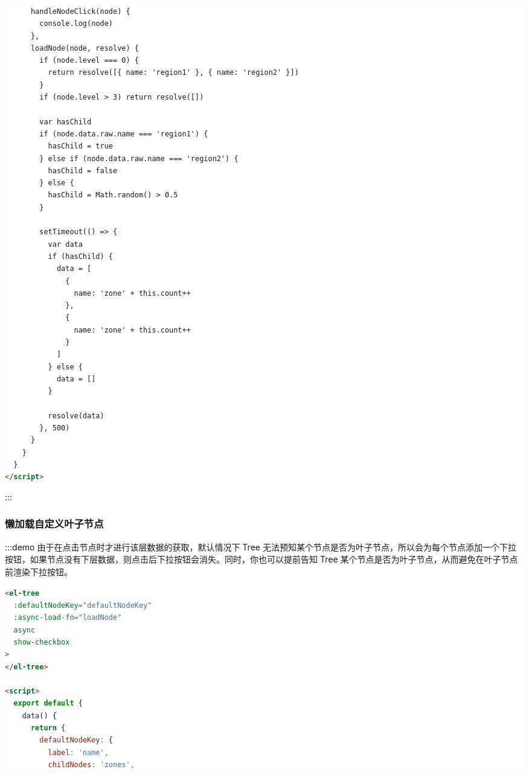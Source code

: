 ```html
      handleNodeClick(node) {
        console.log(node)
      },
      loadNode(node, resolve) {
        if (node.level === 0) {
          return resolve([{ name: 'region1' }, { name: 'region2' }])
        }
        if (node.level > 3) return resolve([])

        var hasChild
        if (node.data.raw.name === 'region1') {
          hasChild = true
        } else if (node.data.raw.name === 'region2') {
          hasChild = false
        } else {
          hasChild = Math.random() > 0.5
        }

        setTimeout(() => {
          var data
          if (hasChild) {
            data = [
              {
                name: 'zone' + this.count++
              },
              {
                name: 'zone' + this.count++
              }
            ]
          } else {
            data = []
          }

          resolve(data)
        }, 500)
      }
    }
  }
</script>
```

:::

### 懒加载自定义叶子节点

:::demo 由于在点击节点时才进行该层数据的获取，默认情况下 Tree 无法预知某个节点是否为叶子节点，所以会为每个节点添加一个下拉按钮，如果节点没有下层数据，则点击后下拉按钮会消失。同时，你也可以提前告知 Tree 某个节点是否为叶子节点，从而避免在叶子节点前渲染下拉按钮。

```html
<el-tree
  :defaultNodeKey="defaultNodeKey"
  :async-load-fn="loadNode"
  async
  show-checkbox
>
</el-tree>

<script>
  export default {
    data() {
      return {
        defaultNodeKey: {
          label: 'name',
          childNodes: 'zones',
```